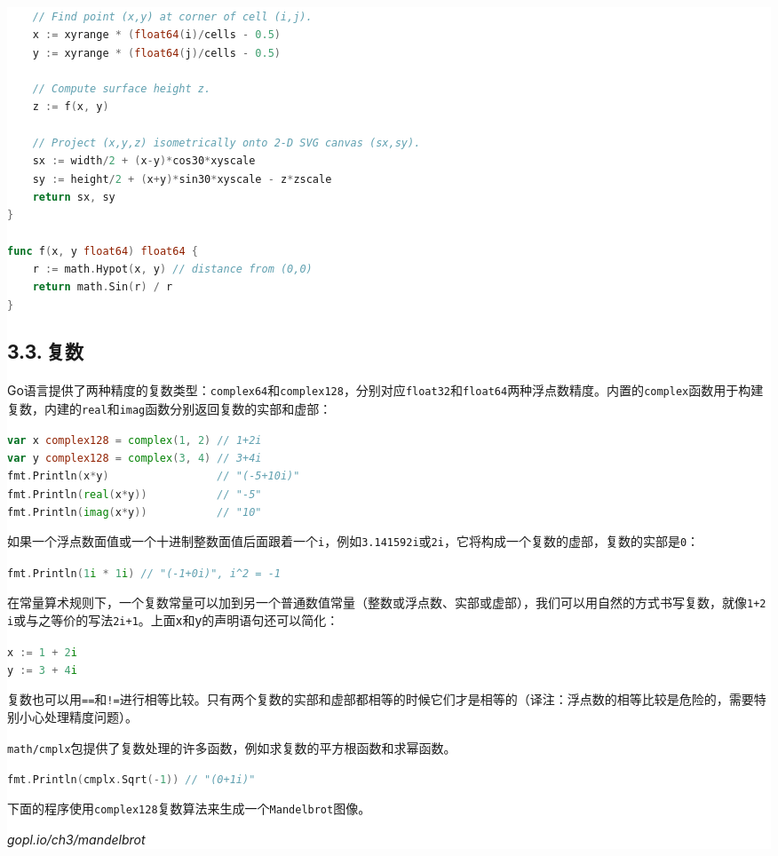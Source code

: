 ```go
	// Find point (x,y) at corner of cell (i,j).
	x := xyrange * (float64(i)/cells - 0.5)
	y := xyrange * (float64(j)/cells - 0.5)

	// Compute surface height z.
	z := f(x, y)

	// Project (x,y,z) isometrically onto 2-D SVG canvas (sx,sy).
	sx := width/2 + (x-y)*cos30*xyscale
	sy := height/2 + (x+y)*sin30*xyscale - z*zscale
	return sx, sy
}

func f(x, y float64) float64 {
	r := math.Hypot(x, y) // distance from (0,0)
	return math.Sin(r) / r
}
```

## 3.3. 复数

Go语言提供了两种精度的复数类型：`complex64`和`complex128`，分别对应`float32`和`float64`两种浮点数精度。内置的`complex`函数用于构建复数，内建的`real`和`imag`函数分别返回复数的实部和虚部：

```go
var x complex128 = complex(1, 2) // 1+2i
var y complex128 = complex(3, 4) // 3+4i
fmt.Println(x*y)                 // "(-5+10i)"
fmt.Println(real(x*y))           // "-5"
fmt.Println(imag(x*y))           // "10"
```

如果一个浮点数面值或一个十进制整数面值后面跟着一个`i`，例如`3.141592i`或`2i`，它将构成一个复数的虚部，复数的实部是`0`：

```go
fmt.Println(1i * 1i) // "(-1+0i)", i^2 = -1
```

在常量算术规则下，一个复数常量可以加到另一个普通数值常量（整数或浮点数、实部或虚部），我们可以用自然的方式书写复数，就像`1+2i`或与之等价的写法`2i+1`。上面x和y的声明语句还可以简化：

```go
x := 1 + 2i
y := 3 + 4i
```

复数也可以用`==`和`!=`进行相等比较。只有两个复数的实部和虚部都相等的时候它们才是相等的（译注：浮点数的相等比较是危险的，需要特别小心处理精度问题）。

`math/cmplx`包提供了复数处理的许多函数，例如求复数的平方根函数和求幂函数。

```go
fmt.Println(cmplx.Sqrt(-1)) // "(0+1i)"
```

下面的程序使用`complex128`复数算法来生成一个`Mandelbrot`图像。

*gopl.io/ch3/mandelbrot*
